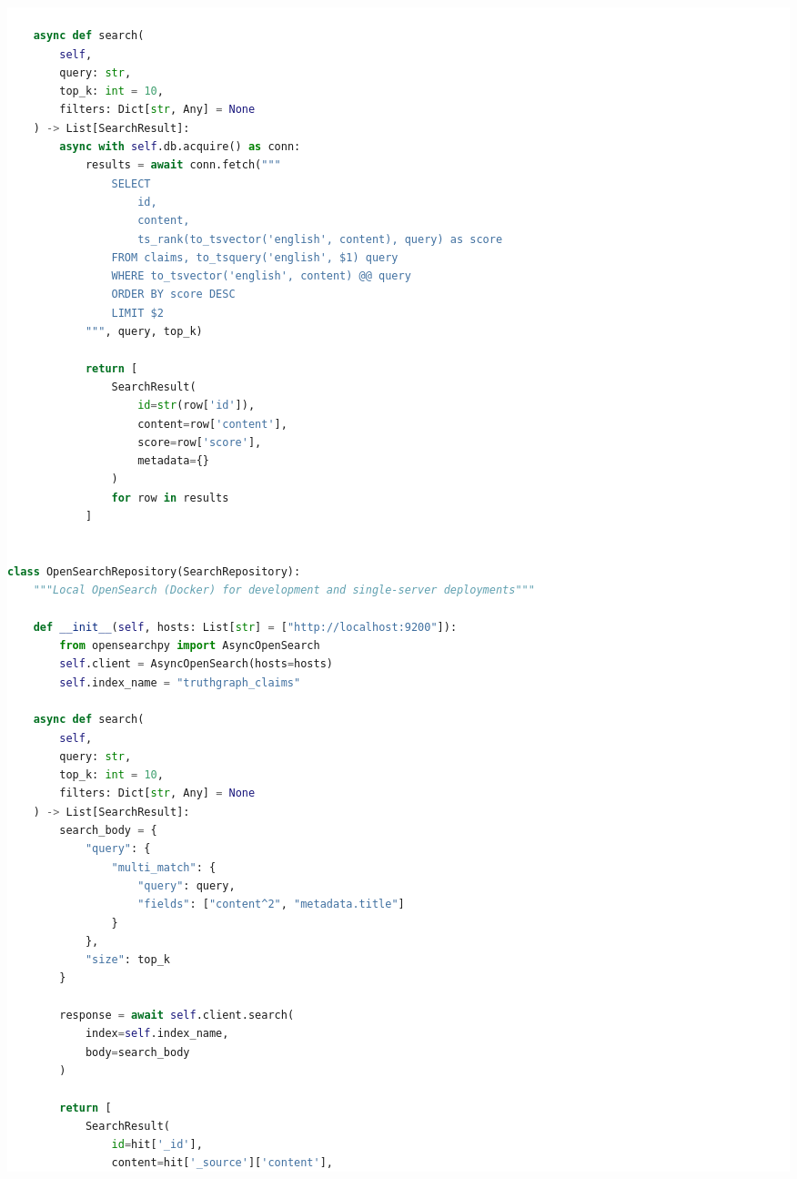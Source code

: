 ```python

    async def search(
        self,
        query: str,
        top_k: int = 10,
        filters: Dict[str, Any] = None
    ) -> List[SearchResult]:
        async with self.db.acquire() as conn:
            results = await conn.fetch("""
                SELECT
                    id,
                    content,
                    ts_rank(to_tsvector('english', content), query) as score
                FROM claims, to_tsquery('english', $1) query
                WHERE to_tsvector('english', content) @@ query
                ORDER BY score DESC
                LIMIT $2
            """, query, top_k)

            return [
                SearchResult(
                    id=str(row['id']),
                    content=row['content'],
                    score=row['score'],
                    metadata={}
                )
                for row in results
            ]


class OpenSearchRepository(SearchRepository):
    """Local OpenSearch (Docker) for development and single-server deployments"""

    def __init__(self, hosts: List[str] = ["http://localhost:9200"]):
        from opensearchpy import AsyncOpenSearch
        self.client = AsyncOpenSearch(hosts=hosts)
        self.index_name = "truthgraph_claims"

    async def search(
        self,
        query: str,
        top_k: int = 10,
        filters: Dict[str, Any] = None
    ) -> List[SearchResult]:
        search_body = {
            "query": {
                "multi_match": {
                    "query": query,
                    "fields": ["content^2", "metadata.title"]
                }
            },
            "size": top_k
        }

        response = await self.client.search(
            index=self.index_name,
            body=search_body
        )

        return [
            SearchResult(
                id=hit['_id'],
                content=hit['_source']['content'],
```